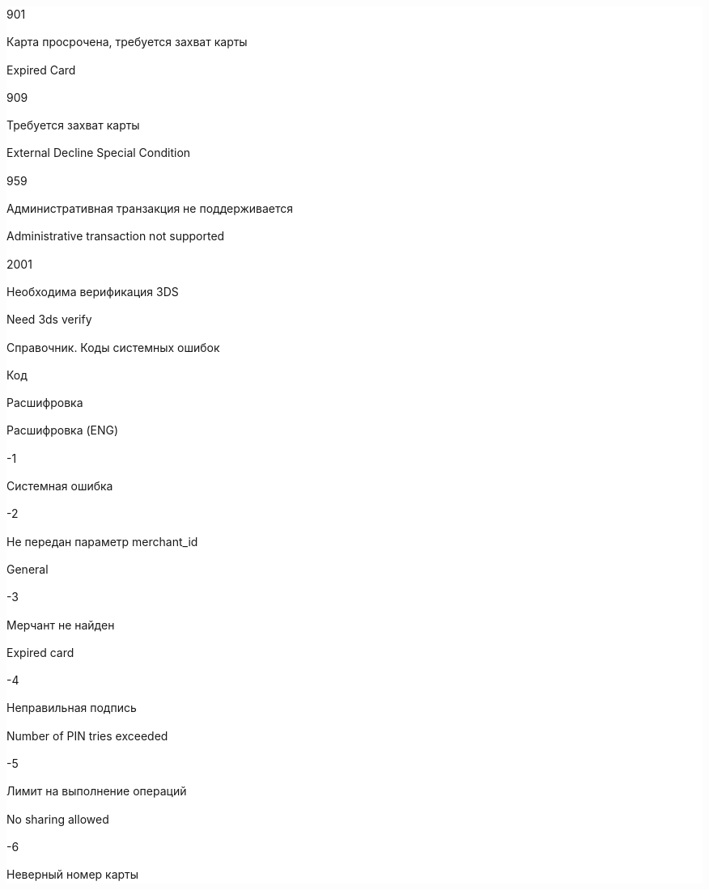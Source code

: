   901
  
  Карта просрочена, требуется захват карты
  
  Expired Card
  
  909
  
  Требуется захват карты
  
  External Decline Special Condition
  
  959
  
  Административная транзакция не поддерживается
  
  Administrative transaction not supported
  
  2001
  
  Необходима верификация 3DS
  
  Need 3ds verify
  
  
  
  Справочник. Коды системных ошибок
  
  
  Код
  
  Расшифровка
  
  Расшифровка (ENG)
  
  -1
  
   Системная ошибка
  
  
  -2
  
  Не передан параметр merchant_id
  
  General
  
  -3
  
  Мерчант не найден
  
  Expired card
  
  -4
  
  Неправильная подпись
  
  Number of PIN tries exceeded
  
  -5
  
  Лимит на выполнение операций
  
  No sharing allowed
  
  -6
  
  Неверный номер карты
  